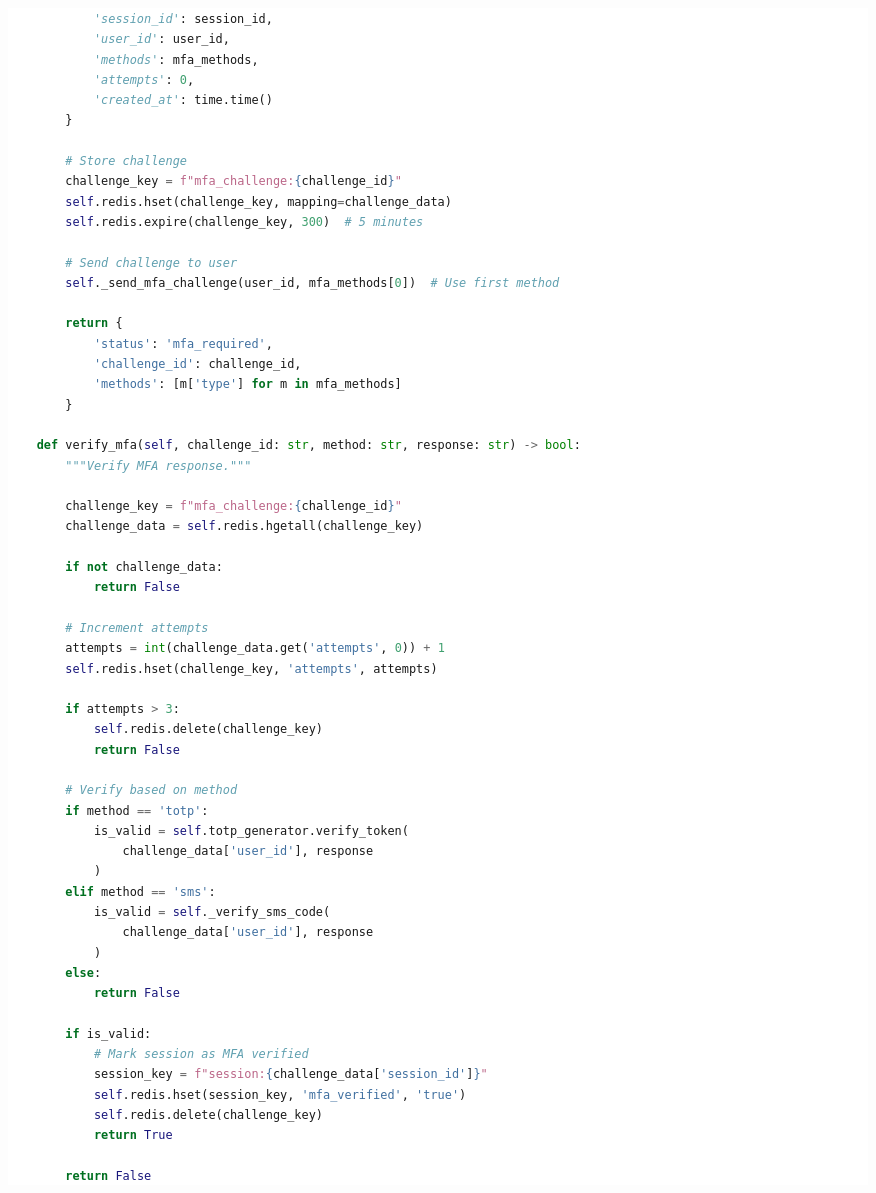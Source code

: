 ```python
            'session_id': session_id,
            'user_id': user_id,
            'methods': mfa_methods,
            'attempts': 0,
            'created_at': time.time()
        }
      
        # Store challenge
        challenge_key = f"mfa_challenge:{challenge_id}"
        self.redis.hset(challenge_key, mapping=challenge_data)
        self.redis.expire(challenge_key, 300)  # 5 minutes
      
        # Send challenge to user
        self._send_mfa_challenge(user_id, mfa_methods[0])  # Use first method
      
        return {
            'status': 'mfa_required',
            'challenge_id': challenge_id,
            'methods': [m['type'] for m in mfa_methods]
        }
  
    def verify_mfa(self, challenge_id: str, method: str, response: str) -> bool:
        """Verify MFA response."""
      
        challenge_key = f"mfa_challenge:{challenge_id}"
        challenge_data = self.redis.hgetall(challenge_key)
      
        if not challenge_data:
            return False
      
        # Increment attempts
        attempts = int(challenge_data.get('attempts', 0)) + 1
        self.redis.hset(challenge_key, 'attempts', attempts)
      
        if attempts > 3:
            self.redis.delete(challenge_key)
            return False
      
        # Verify based on method
        if method == 'totp':
            is_valid = self.totp_generator.verify_token(
                challenge_data['user_id'], response
            )
        elif method == 'sms':
            is_valid = self._verify_sms_code(
                challenge_data['user_id'], response
            )
        else:
            return False
      
        if is_valid:
            # Mark session as MFA verified
            session_key = f"session:{challenge_data['session_id']}"
            self.redis.hset(session_key, 'mfa_verified', 'true')
            self.redis.delete(challenge_key)
            return True
      
        return False
```
